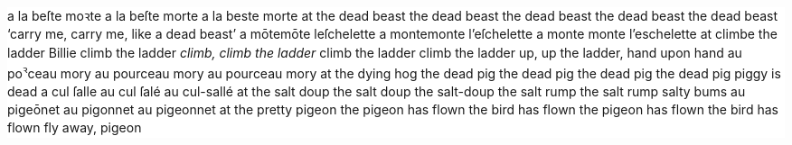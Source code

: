 <tr>
<td><span lang="fr">a la beſte moꝛte</span></td>
<td><span lang="fr">a la beſte morte</span></td>
<td><span lang="fr">a la beste morte</span></td>
<td>at the dead beast</td>
<td>the dead beast</td>
<td>the dead beast</td>
<td>the dead beast</td>
<td>the dead beast</td>
<td>‘carry me, carry me, like a dead beast’</td>
<td></td>
</tr>

<tr>
<td><span lang="fr">a mōtemōte leſchelette</span></td>
<td><span lang="fr">a montemonte l’eſchelette</span></td>
<td><span lang="fr">a monte monte l’eschelette</span></td>
<td>at climbe the ladder Billie</td>
<td>climb the ladder</td>
<td><i>climb, climb the ladder</i></td>
<td>climb the ladder</td>
<td>climb the ladder</td>
<td>up, up the ladder, hand upon hand</td>
<td></td>
</tr>

<tr>
<td><span lang="fr">au po<sup>ꝛ</sup>ceau mory</span></td>
<td><span lang="fr">au pourceau mory</span></td>
<td><span lang="fr">au pourceau mory</span></td>
<td>at the dying hog</td>
<td>the dead pig</td>
<td>the dead pig</td>
<td>the dead pig</td>
<td>the dead pig</td>
<td>piggy is dead</td>
<td></td>
</tr>

<tr>
<td><span lang="fr">a cul ſalle</span></td>
<td><span lang="fr">au cul ſalé</span></td>
<td><span lang="fr">au cul-sallé</span></td>
<td>at the salt doup</td>
<td>the salt doup</td>
<td>the salt-doup</td>
<td>the salt rump</td>
<td>the salt rump</td>
<td>salty bums</td>
<td></td>
</tr>

<tr>
<td><span lang="fr">au pigeōnet</span></td>
<td><span lang="fr">au pigonnet</span></td>
<td><span lang="fr">au pigeonnet</span></td>
<td>at the pretty pigeon</td>
<td>the pigeon has flown</td>
<td>the bird has flown</td>
<td>the pigeon has flown</td>
<td>the bird has flown</td>
<td>fly away, pigeon</td>
<td></td>
</tr>
